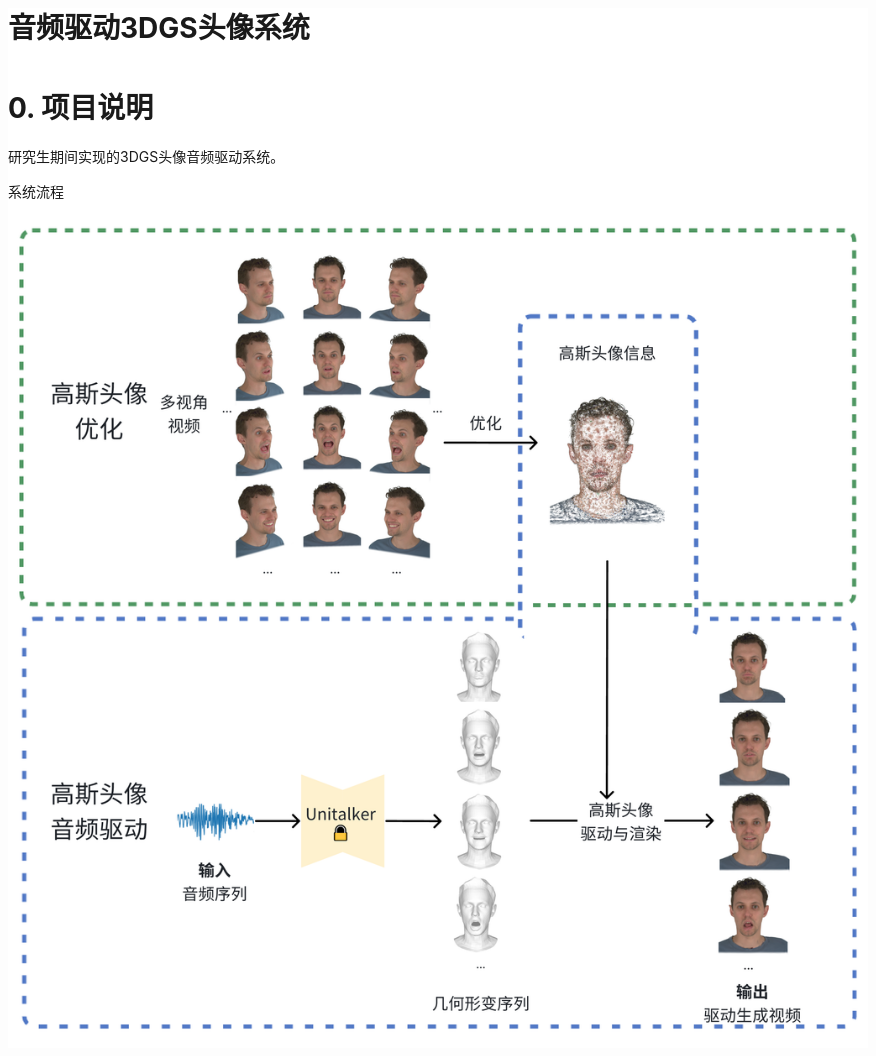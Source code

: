 音频驱动3DGS头像系统
===========================  


# 0. 项目说明
研究生期间实现的3DGS头像音频驱动系统。

系统流程

<p align="center">
<img src="./imgs/音频gs驱动%20实验pipeline_3.png" alt="系统流程" width="100%">
</p>
